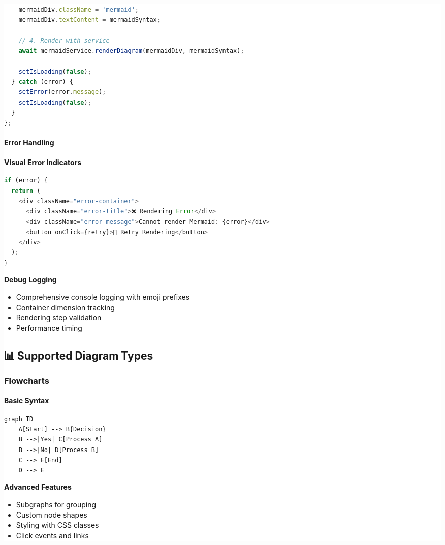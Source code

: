 ```typescript
    mermaidDiv.className = 'mermaid';
    mermaidDiv.textContent = mermaidSyntax;
    
    // 4. Render with service
    await mermaidService.renderDiagram(mermaidDiv, mermaidSyntax);
    
    setIsLoading(false);
  } catch (error) {
    setError(error.message);
    setIsLoading(false);
  }
};
```

#### Error Handling

**Visual Error Indicators**
```typescript
if (error) {
  return (
    <div className="error-container">
      <div className="error-title">❌ Rendering Error</div>
      <div className="error-message">Cannot render Mermaid: {error}</div>
      <button onClick={retry}>🔄 Retry Rendering</button>
    </div>
  );
}
```

**Debug Logging**
- Comprehensive console logging with emoji prefixes
- Container dimension tracking
- Rendering step validation
- Performance timing

## 📊 Supported Diagram Types

### Flowcharts

**Basic Syntax**
```mermaid
graph TD
    A[Start] --> B{Decision}
    B -->|Yes| C[Process A]
    B -->|No| D[Process B]
    C --> E[End]
    D --> E
```

**Advanced Features**
- Subgraphs for grouping
- Custom node shapes
- Styling with CSS classes
- Click events and links
